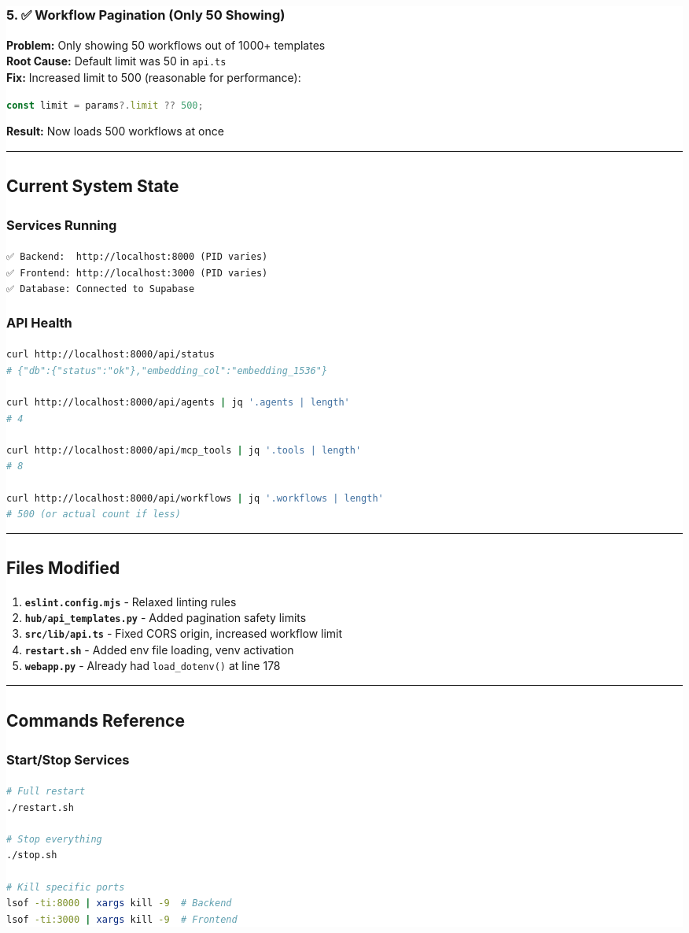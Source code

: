 
### 5. ✅ Workflow Pagination (Only 50 Showing)
**Problem:** Only showing 50 workflows out of 1000+ templates  
**Root Cause:** Default limit was 50 in `api.ts`  
**Fix:** Increased limit to 500 (reasonable for performance):
```typescript
const limit = params?.limit ?? 500;
```
**Result:** Now loads 500 workflows at once

---

## Current System State

### Services Running
```
✅ Backend:  http://localhost:8000 (PID varies)
✅ Frontend: http://localhost:3000 (PID varies)
✅ Database: Connected to Supabase
```

### API Health
```bash
curl http://localhost:8000/api/status
# {"db":{"status":"ok"},"embedding_col":"embedding_1536"}

curl http://localhost:8000/api/agents | jq '.agents | length'
# 4

curl http://localhost:8000/api/mcp_tools | jq '.tools | length'
# 8

curl http://localhost:8000/api/workflows | jq '.workflows | length'
# 500 (or actual count if less)
```

---

## Files Modified

1. **`eslint.config.mjs`** - Relaxed linting rules
2. **`hub/api_templates.py`** - Added pagination safety limits
3. **`src/lib/api.ts`** - Fixed CORS origin, increased workflow limit
4. **`restart.sh`** - Added env file loading, venv activation
5. **`webapp.py`** - Already had `load_dotenv()` at line 178

---

## Commands Reference

### Start/Stop Services
```bash
# Full restart
./restart.sh

# Stop everything
./stop.sh

# Kill specific ports
lsof -ti:8000 | xargs kill -9  # Backend
lsof -ti:3000 | xargs kill -9  # Frontend
```
